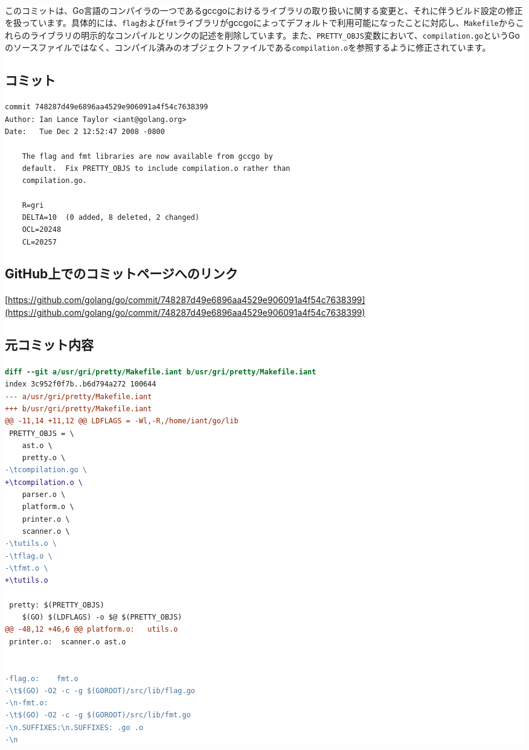 このコミットは、Go言語のコンパイラの一つであるgccgoにおけるライブラリの取り扱いに関する変更と、それに伴うビルド設定の修正を扱っています。具体的には、`flag`および`fmt`ライブラリがgccgoによってデフォルトで利用可能になったことに対応し、`Makefile`からこれらのライブラリの明示的なコンパイルとリンクの記述を削除しています。また、`PRETTY_OBJS`変数において、`compilation.go`というGoのソースファイルではなく、コンパイル済みのオブジェクトファイルである`compilation.o`を参照するように修正されています。

## コミット

```
commit 748287d49e6896aa4529e906091a4f54c7638399
Author: Ian Lance Taylor <iant@golang.org>
Date:   Tue Dec 2 12:52:47 2008 -0800

    The flag and fmt libraries are now available from gccgo by
    default.  Fix PRETTY_OBJS to include compilation.o rather than
    compilation.go.
    
    R=gri
    DELTA=10  (0 added, 8 deleted, 2 changed)
    OCL=20248
    CL=20257
```

## GitHub上でのコミットページへのリンク

[https://github.com/golang/go/commit/748287d49e6896aa4529e906091a4f54c7638399](https://github.com/golang/go/commit/748287d49e6896aa4529e906091a4f54c7638399)

## 元コミット内容

```diff
diff --git a/usr/gri/pretty/Makefile.iant b/usr/gri/pretty/Makefile.iant
index 3c952f0f7b..b6d794a272 100644
--- a/usr/gri/pretty/Makefile.iant
+++ b/usr/gri/pretty/Makefile.iant
@@ -11,14 +11,12 @@ LDFLAGS = -Wl,-R,/home/iant/go/lib
 PRETTY_OBJS = \
 	ast.o \
 	pretty.o \
-\tcompilation.go \
+\tcompilation.o \
 	parser.o \
 	platform.o \
 	printer.o \
 	scanner.o \
-\tutils.o \
-\tflag.o \
-\tfmt.o \
+\tutils.o
 
 pretty: $(PRETTY_OBJS)
 	$(GO) $(LDFLAGS) -o $@ $(PRETTY_OBJS)
@@ -48,12 +46,6 @@ platform.o:	 utils.o
 printer.o:	 scanner.o ast.o
 
 
-flag.o:	fmt.o
-\t$(GO) -O2 -c -g $(GOROOT)/src/lib/flag.go
-\n-fmt.o:
-\t$(GO) -O2 -c -g $(GOROOT)/src/lib/fmt.go
-\n.SUFFIXES:\n.SUFFIXES: .go .o
-\n
```
